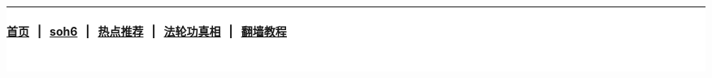 ------------------------
#### [首页](../../README.md)  &nbsp;&nbsp;|&nbsp;&nbsp; [soh6](../../indexes/soh6.md)   &nbsp;&nbsp;|&nbsp;&nbsp; [热点推荐](../../indexes/热点推荐.md)  &nbsp;&nbsp;|&nbsp;&nbsp; [法轮功真相](../../../../../basic/blob/master/README.md) &nbsp;&nbsp;|&nbsp;&nbsp; [翻墙教程](https://github.com/gfw-breaker/guides/blob/master/README.md)


<img src='http://gfw-breaker.win/goodnews/pages/soh6/394117.md' width='0px' height='0px'/>